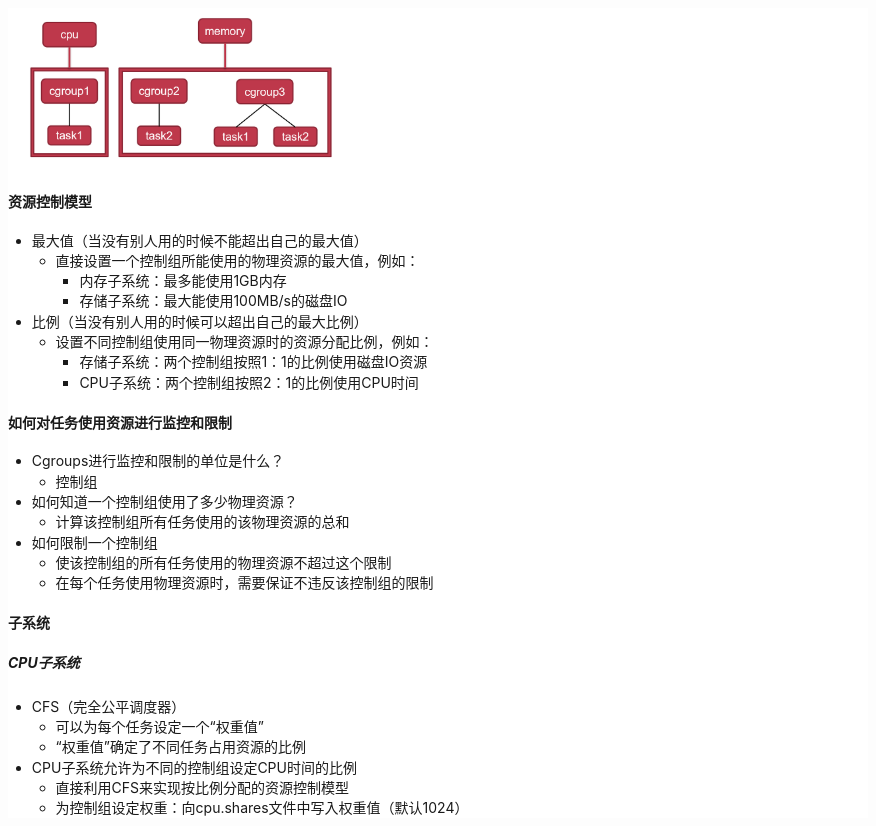 <img src="Virt 虚拟化.assets/image-20230511113832342.png" alt="image-20230511113832342" style="zoom: 33%;" />

#### 资源控制模型

- 最大值（当没有别人用的时候不能超出自己的最大值）
  - 直接设置一个控制组所能使用的物理资源的最大值，例如：
    - 内存子系统：最多能使用1GB内存
    - 存储子系统：最大能使用100MB/s的磁盘IO
- 比例（当没有别人用的时候可以超出自己的最大比例）
  - 设置不同控制组使用同一物理资源时的资源分配比例，例如：
    - 存储子系统：两个控制组按照1：1的比例使用磁盘IO资源
    - CPU子系统：两个控制组按照2：1的比例使用CPU时间

#### 如何对任务使用资源进行监控和限制

- Cgroups进行监控和限制的单位是什么？
  - 控制组
- 如何知道一个控制组使用了多少物理资源？
  - 计算该控制组所有任务使用的该物理资源的总和
- 如何限制一个控制组
  - 使该控制组的所有任务使用的物理资源不超过这个限制
  - 在每个任务使用物理资源时，需要保证不违反该控制组的限制

#### 子系统

##### CPU子系统

- CFS（完全公平调度器）
  - 可以为每个任务设定一个“权重值”
  - “权重值”确定了不同任务占用资源的比例
- CPU子系统允许为不同的控制组设定CPU时间的比例
  - 直接利用CFS来实现按比例分配的资源控制模型
  - 为控制组设定权重：向cpu.shares文件中写入权重值（默认1024）
